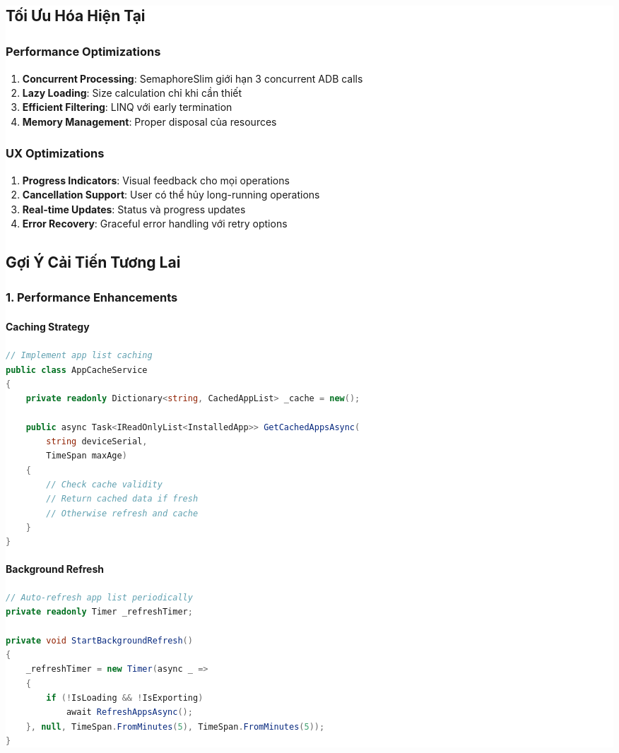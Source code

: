 ## Tối Ưu Hóa Hiện Tại

### Performance Optimizations
1. **Concurrent Processing**: SemaphoreSlim giới hạn 3 concurrent ADB calls
2. **Lazy Loading**: Size calculation chỉ khi cần thiết
3. **Efficient Filtering**: LINQ với early termination
4. **Memory Management**: Proper disposal của resources

### UX Optimizations
1. **Progress Indicators**: Visual feedback cho mọi operations
2. **Cancellation Support**: User có thể hủy long-running operations
3. **Real-time Updates**: Status và progress updates
4. **Error Recovery**: Graceful error handling với retry options

## Gợi Ý Cải Tiến Tương Lai

### 1. Performance Enhancements

#### Caching Strategy
```csharp
// Implement app list caching
public class AppCacheService
{
    private readonly Dictionary<string, CachedAppList> _cache = new();
    
    public async Task<IReadOnlyList<InstalledApp>> GetCachedAppsAsync(
        string deviceSerial, 
        TimeSpan maxAge)
    {
        // Check cache validity
        // Return cached data if fresh
        // Otherwise refresh and cache
    }
}
```

#### Background Refresh
```csharp
// Auto-refresh app list periodically
private readonly Timer _refreshTimer;

private void StartBackgroundRefresh()
{
    _refreshTimer = new Timer(async _ => 
    {
        if (!IsLoading && !IsExporting)
            await RefreshAppsAsync();
    }, null, TimeSpan.FromMinutes(5), TimeSpan.FromMinutes(5));
}
```
